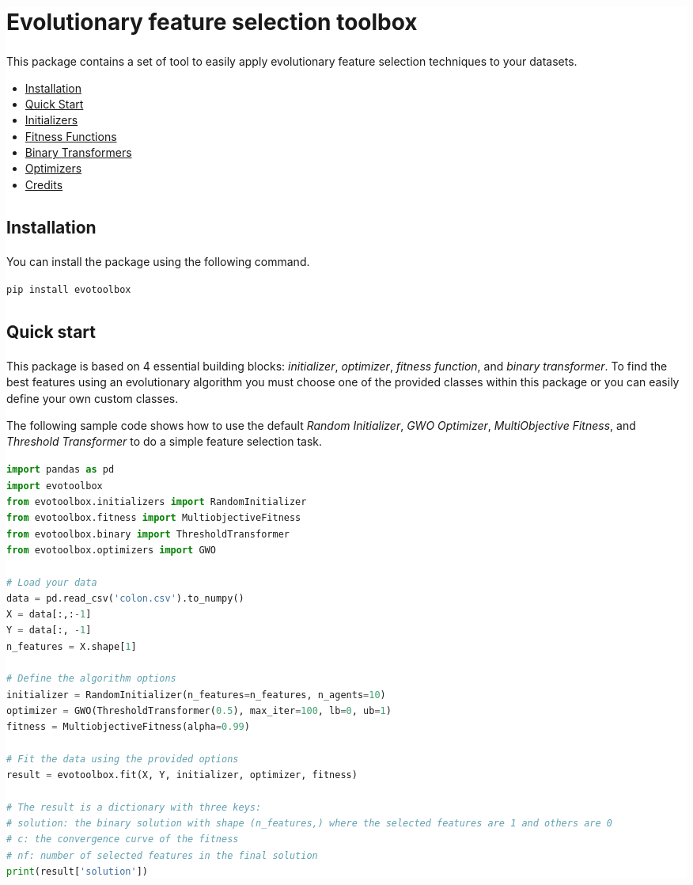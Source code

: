 # Evolutionary feature selection toolbox
This package contains a set of tool to easily apply evolutionary feature selection techniques to your datasets.
- [Installation](#installation)
- [Quick Start](#quick-start)
- [Initializers](#initializers)
- [Fitness Functions](#fitness-functions)
- [Binary Transformers](#binary-transformers)
- [Optimizers](#optimizers)
- [Credits](#credits)


## Installation
You can install the package using the following command.
```
pip install evotoolbox
```


## Quick start
This package is based on 4 essential building blocks: _initializer_, _optimizer_, _fitness function_, and _binary transformer_. To find the best features using an evolutionary algorithm you must choose one of the provided classes within this package or you can easily define your own custom classes. 

The following sample code shows how to use the default _Random Initializer_, _GWO Optimizer_, _MultiObjective Fitness_, and _Threshold Transformer_ to do a simple feature selection task.
``` python
import pandas as pd
import evotoolbox
from evotoolbox.initializers import RandomInitializer
from evotoolbox.fitness import MultiobjectiveFitness
from evotoolbox.binary import ThresholdTransformer
from evotoolbox.optimizers import GWO

# Load your data
data = pd.read_csv('colon.csv').to_numpy()
X = data[:,:-1]
Y = data[:, -1]
n_features = X.shape[1]

# Define the algorithm options
initializer = RandomInitializer(n_features=n_features, n_agents=10)
optimizer = GWO(ThresholdTransformer(0.5), max_iter=100, lb=0, ub=1)
fitness = MultiobjectiveFitness(alpha=0.99)

# Fit the data using the provided options
result = evotoolbox.fit(X, Y, initializer, optimizer, fitness)

# The result is a dictionary with three keys:
# solution: the binary solution with shape (n_features,) where the selected features are 1 and others are 0
# c: the convergence curve of the fitness
# nf: number of selected features in the final solution
print(result['solution'])
```
